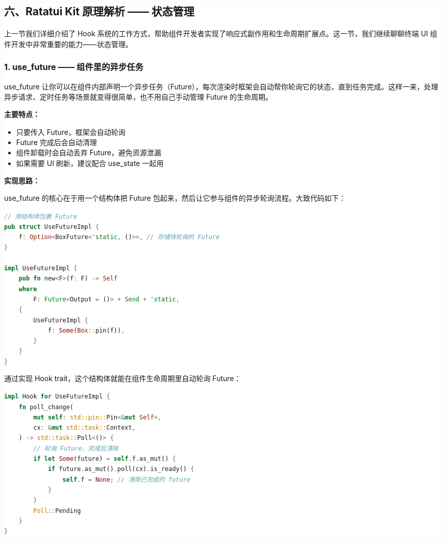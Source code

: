 ## 六、Ratatui Kit 原理解析 —— 状态管理

上一节我们详细介绍了 Hook 系统的工作方式，帮助组件开发者实现了响应式副作用和生命周期扩展点。这一节，我们继续聊聊终端 UI 组件开发中非常重要的能力——状态管理。

### 1. use_future —— 组件里的异步任务

use_future 让你可以在组件内部声明一个异步任务（Future），每次渲染时框架会自动帮你轮询它的状态，直到任务完成。这样一来，处理异步请求、定时任务等场景就变得很简单，也不用自己手动管理 Future 的生命周期。

**主要特点：**

- 只要传入 Future，框架会自动轮询
- Future 完成后会自动清理
- 组件卸载时会自动丢弃 Future，避免资源泄漏
- 如果需要 UI 刷新，建议配合 use_state 一起用

**实现思路：**

use_future 的核心在于用一个结构体把 Future 包起来，然后让它参与组件的异步轮询流程。大致代码如下：

```rust
// 用结构体包裹 Future
pub struct UseFutureImpl {
    f: Option<BoxFuture<'static, ()>>, // 存储待轮询的 Future
}

impl UseFutureImpl {
    pub fn new<F>(f: F) -> Self
    where
        F: Future<Output = ()> + Send + 'static,
    {
        UseFutureImpl {
            f: Some(Box::pin(f)),
        }
    }
}
```

通过实现 Hook trait，这个结构体就能在组件生命周期里自动轮询 Future：

```rust
impl Hook for UseFutureImpl {
    fn poll_change(
        mut self: std::pin::Pin<&mut Self>,
        cx: &mut std::task::Context,
    ) -> std::task::Poll<()> {
        // 轮询 Future，完成后清除
        if let Some(future) = self.f.as_mut() {
            if future.as_mut().poll(cx).is_ready() {
                self.f = None; // 清除已完成的 future
            }
        }
        Poll::Pending
    }
}
```
